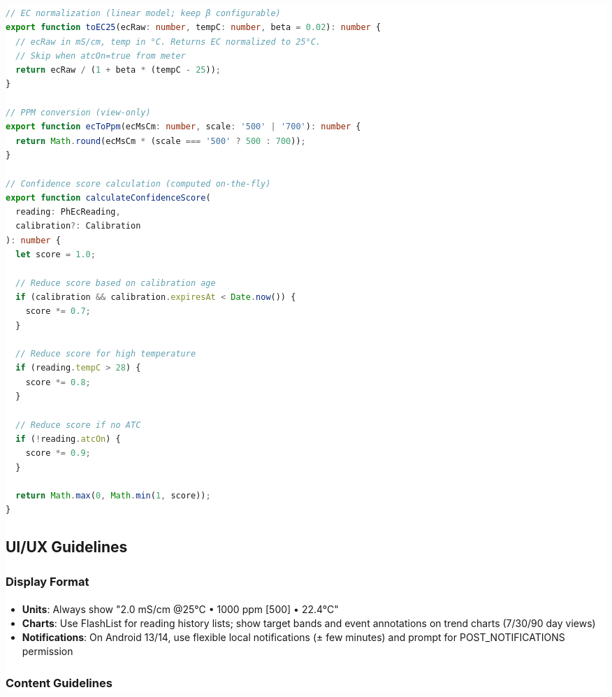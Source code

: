 ```typescript
// EC normalization (linear model; keep β configurable)
export function toEC25(ecRaw: number, tempC: number, beta = 0.02): number {
  // ecRaw in mS/cm, temp in °C. Returns EC normalized to 25°C.
  // Skip when atcOn=true from meter
  return ecRaw / (1 + beta * (tempC - 25));
}

// PPM conversion (view-only)
export function ecToPpm(ecMsCm: number, scale: '500' | '700'): number {
  return Math.round(ecMsCm * (scale === '500' ? 500 : 700));
}

// Confidence score calculation (computed on-the-fly)
export function calculateConfidenceScore(
  reading: PhEcReading,
  calibration?: Calibration
): number {
  let score = 1.0;

  // Reduce score based on calibration age
  if (calibration && calibration.expiresAt < Date.now()) {
    score *= 0.7;
  }

  // Reduce score for high temperature
  if (reading.tempC > 28) {
    score *= 0.8;
  }

  // Reduce score if no ATC
  if (!reading.atcOn) {
    score *= 0.9;
  }

  return Math.max(0, Math.min(1, score));
}
```

## UI/UX Guidelines

### Display Format

- **Units**: Always show "2.0 mS/cm @25°C • 1000 ppm [500] • 22.4°C"
- **Charts**: Use FlashList for reading history lists; show target bands and event annotations on trend charts (7/30/90 day views)
- **Notifications**: On Android 13/14, use flexible local notifications (± few minutes) and prompt for POST_NOTIFICATIONS permission

### Content Guidelines
